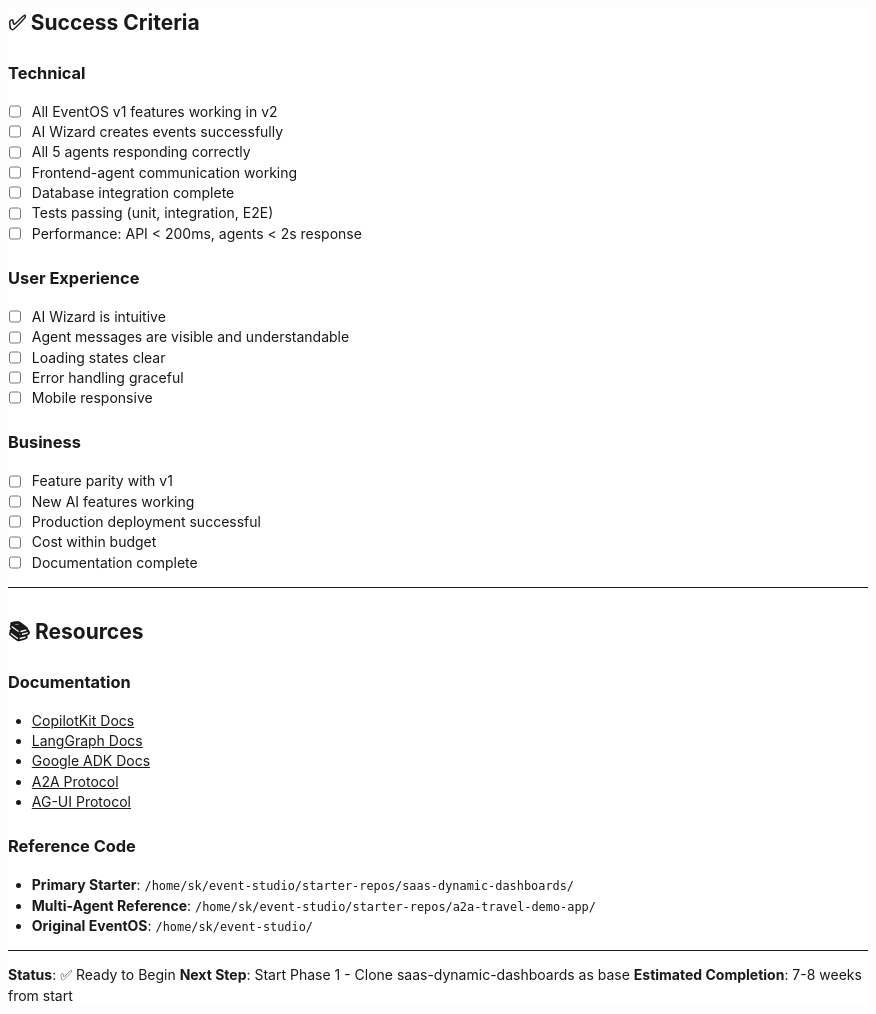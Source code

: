 
## ✅ Success Criteria

### Technical
- [ ] All EventOS v1 features working in v2
- [ ] AI Wizard creates events successfully
- [ ] All 5 agents responding correctly
- [ ] Frontend-agent communication working
- [ ] Database integration complete
- [ ] Tests passing (unit, integration, E2E)
- [ ] Performance: API < 200ms, agents < 2s response

### User Experience
- [ ] AI Wizard is intuitive
- [ ] Agent messages are visible and understandable
- [ ] Loading states clear
- [ ] Error handling graceful
- [ ] Mobile responsive

### Business
- [ ] Feature parity with v1
- [ ] New AI features working
- [ ] Production deployment successful
- [ ] Cost within budget
- [ ] Documentation complete

---

## 📚 Resources

### Documentation
- [CopilotKit Docs](https://docs.copilotkit.ai)
- [LangGraph Docs](https://langchain-ai.github.io/langgraph/)
- [Google ADK Docs](https://google.github.io/adk-docs/)
- [A2A Protocol](https://github.com/agent-matrix/a2a)
- [AG-UI Protocol](https://docs.ag-ui.com)

### Reference Code
- **Primary Starter**: `/home/sk/event-studio/starter-repos/saas-dynamic-dashboards/`
- **Multi-Agent Reference**: `/home/sk/event-studio/starter-repos/a2a-travel-demo-app/`
- **Original EventOS**: `/home/sk/event-studio/`

---

**Status**: ✅ Ready to Begin
**Next Step**: Start Phase 1 - Clone saas-dynamic-dashboards as base
**Estimated Completion**: 7-8 weeks from start
